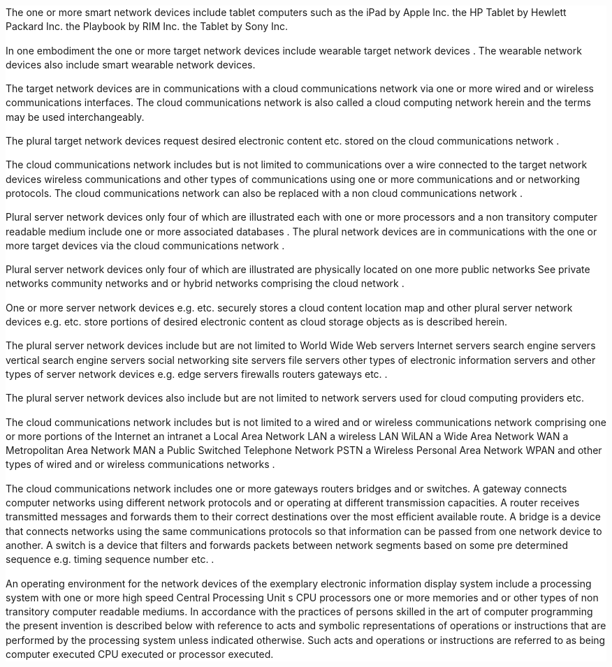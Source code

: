 The one or more smart network devices include tablet computers such as the iPad by Apple Inc. the HP Tablet by Hewlett Packard Inc. the Playbook by RIM Inc. the Tablet by Sony Inc.

In one embodiment the one or more target network devices include wearable target network devices . The wearable network devices also include smart wearable network devices.

The target network devices are in communications with a cloud communications network via one or more wired and or wireless communications interfaces. The cloud communications network is also called a cloud computing network herein and the terms may be used interchangeably.

The plural target network devices request desired electronic content etc. stored on the cloud communications network .

The cloud communications network includes but is not limited to communications over a wire connected to the target network devices wireless communications and other types of communications using one or more communications and or networking protocols. The cloud communications network can also be replaced with a non cloud communications network .

Plural server network devices only four of which are illustrated each with one or more processors and a non transitory computer readable medium include one or more associated databases . The plural network devices are in communications with the one or more target devices via the cloud communications network .

Plural server network devices only four of which are illustrated are physically located on one more public networks See private networks community networks and or hybrid networks comprising the cloud network .

One or more server network devices e.g. etc. securely stores a cloud content location map and other plural server network devices e.g. etc. store portions of desired electronic content as cloud storage objects as is described herein.

The plural server network devices include but are not limited to World Wide Web servers Internet servers search engine servers vertical search engine servers social networking site servers file servers other types of electronic information servers and other types of server network devices e.g. edge servers firewalls routers gateways etc. .

The plural server network devices also include but are not limited to network servers used for cloud computing providers etc.

The cloud communications network includes but is not limited to a wired and or wireless communications network comprising one or more portions of the Internet an intranet a Local Area Network LAN a wireless LAN WiLAN a Wide Area Network WAN a Metropolitan Area Network MAN a Public Switched Telephone Network PSTN a Wireless Personal Area Network WPAN and other types of wired and or wireless communications networks .

The cloud communications network includes one or more gateways routers bridges and or switches. A gateway connects computer networks using different network protocols and or operating at different transmission capacities. A router receives transmitted messages and forwards them to their correct destinations over the most efficient available route. A bridge is a device that connects networks using the same communications protocols so that information can be passed from one network device to another. A switch is a device that filters and forwards packets between network segments based on some pre determined sequence e.g. timing sequence number etc. .

An operating environment for the network devices of the exemplary electronic information display system include a processing system with one or more high speed Central Processing Unit s CPU processors one or more memories and or other types of non transitory computer readable mediums. In accordance with the practices of persons skilled in the art of computer programming the present invention is described below with reference to acts and symbolic representations of operations or instructions that are performed by the processing system unless indicated otherwise. Such acts and operations or instructions are referred to as being computer executed CPU executed or processor executed. 
